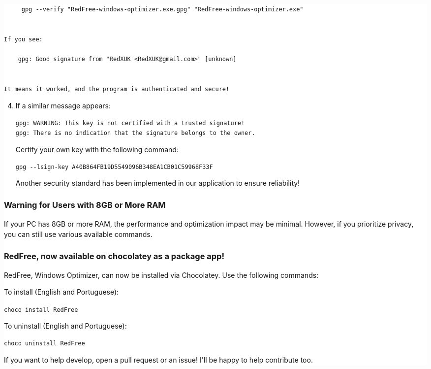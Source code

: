          gpg --verify "RedFree-windows-optimizer.exe.gpg" "RedFree-windows-optimizer.exe"
        
    
    If you see:
    
        gpg: Good signature from "RedXUK <RedXUK@gmail.com>" [unknown]
        
    
    It means it worked, and the program is authenticated and secure!
    
4.  If a similar message appears:
    
        gpg: WARNING: This key is not certified with a trusted signature!
        gpg: There is no indication that the signature belongs to the owner.
        
    
    Certify your own key with the following command:
    
        gpg --lsign-key A40B864FB19D5549096B348EA1CB01C59968F33F
        
    
    Another security standard has been implemented in our application to ensure reliability!
    

### Warning for Users with 8GB or More RAM

If your PC has 8GB or more RAM, the performance and optimization impact may be minimal. However, if you prioritize privacy, you can still use various available commands.

### RedFree, now available on chocolatey as a package app!

RedFree, Windows Optimizer, can now be installed via Chocolatey. Use the following commands:

To install (English and Portuguese):

    choco install RedFree
    

To uninstall (English and Portuguese):

    choco uninstall RedFree
    

If you want to help develop, open a pull request or an issue! I'll be happy to help contribute too.